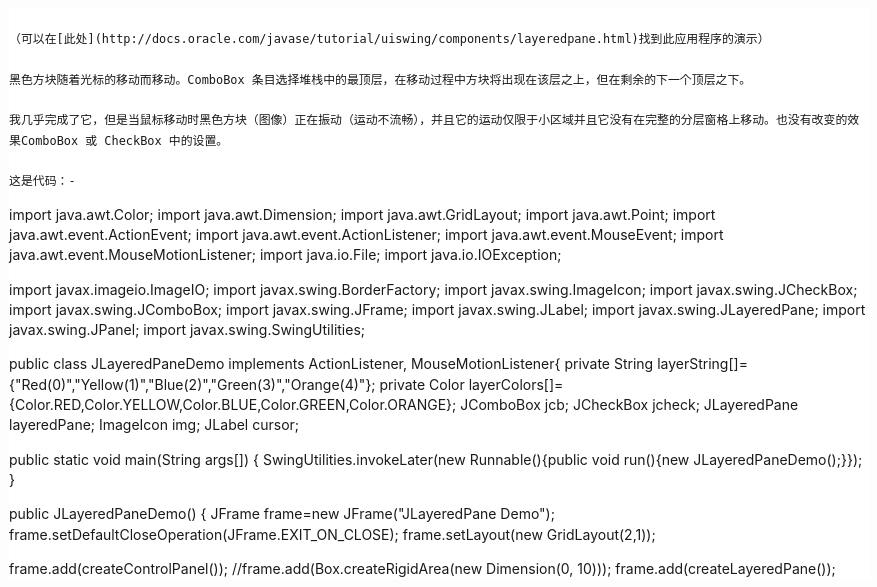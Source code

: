 ```

（可以在[此处](http://docs.oracle.com/javase/tutorial/uiswing/components/layeredpane.html)找到此应用程序的演示）

黑色方块随着光标的移动而移动。ComboBox 条目选择堆栈中的最顶层，在移动过程中方块将出现在该层之上，但在剩余的下一个顶层之下。

我几乎完成了它，但是当鼠标移动时黑色方块（图像）正在振动（运动不流畅），并且它的运动仅限于小区域并且它没有在完整的分层窗格上移动。也没有改变的效果ComboBox 或 CheckBox 中的设置。

这是代码：-

```
import java.awt.Color;
import java.awt.Dimension;
import java.awt.GridLayout;
import java.awt.Point;
import java.awt.event.ActionEvent;
import java.awt.event.ActionListener;
import java.awt.event.MouseEvent;
import java.awt.event.MouseMotionListener;
import java.io.File;
import java.io.IOException;

import javax.imageio.ImageIO;
import javax.swing.BorderFactory;
import javax.swing.ImageIcon;
import javax.swing.JCheckBox;
import javax.swing.JComboBox;
import javax.swing.JFrame;
import javax.swing.JLabel;
import javax.swing.JLayeredPane;
import javax.swing.JPanel;
import javax.swing.SwingUtilities;

public class JLayeredPaneDemo implements ActionListener, MouseMotionListener{
private String layerString[]={"Red(0)","Yellow(1)","Blue(2)","Green(3)","Orange(4)"};
private Color layerColors[]={Color.RED,Color.YELLOW,Color.BLUE,Color.GREEN,Color.ORANGE};
JComboBox jcb;
JCheckBox jcheck;
JLayeredPane layeredPane;
ImageIcon img;
JLabel cursor;

public static void main(String args[])
{
SwingUtilities.invokeLater(new Runnable(){public void run(){new JLayeredPaneDemo();}});
}

public JLayeredPaneDemo()
{
JFrame frame=new JFrame("JLayeredPane Demo");
frame.setDefaultCloseOperation(JFrame.EXIT_ON_CLOSE);
frame.setLayout(new GridLayout(2,1));

frame.add(createControlPanel());
//frame.add(Box.createRigidArea(new Dimension(0, 10)));
frame.add(createLayeredPane());
